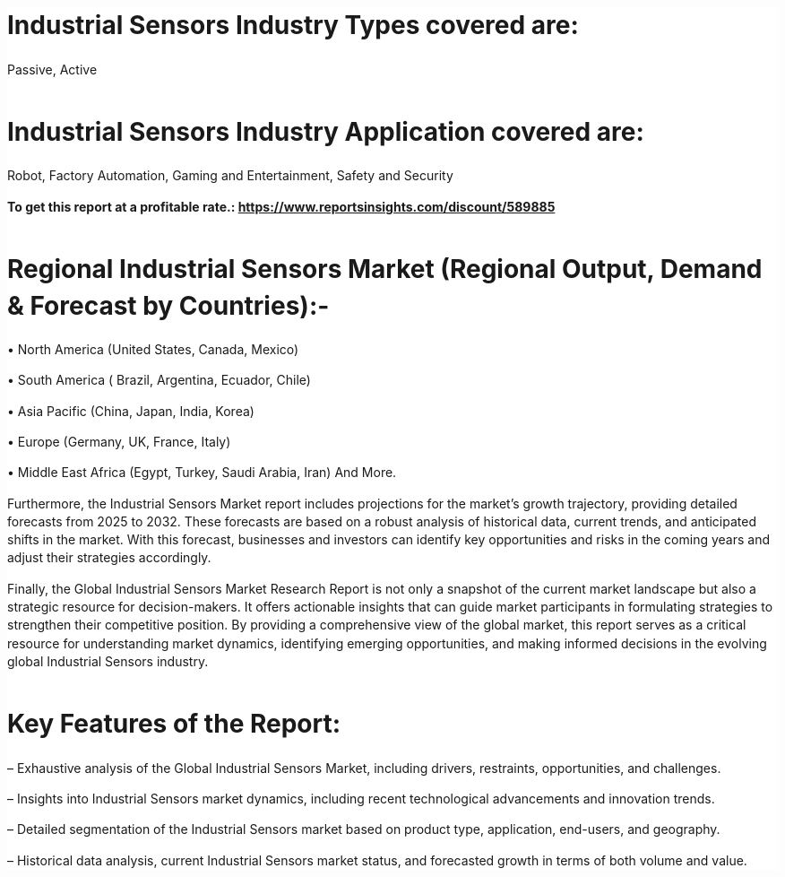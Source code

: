 # <strong>Industrial Sensors Industry Types covered are:</strong>

Passive, Active

# <strong>Industrial Sensors Industry Application covered are:</strong>

Robot, Factory Automation, Gaming and Entertainment, Safety and Security

<strong>To get this report at a profitable rate.: <a href=https://www.reportsinsights.com/discount/589885>https://www.reportsinsights.com/discount/589885</a></strong>

# <strong>Regional Industrial Sensors Market (Regional Output, Demand &amp; Forecast by Countries):-</strong>

• North America (United States, Canada, Mexico)

• South America ( Brazil, Argentina, Ecuador, Chile)

• Asia Pacific (China, Japan, India, Korea)

• Europe (Germany, UK, France, Italy)

• Middle East Africa (Egypt, Turkey, Saudi Arabia, Iran) And More.

Furthermore, the Industrial Sensors Market report includes projections for the market’s growth trajectory, providing detailed forecasts from 2025 to 2032. These forecasts are based on a robust analysis of historical data, current trends, and anticipated shifts in the market. With this forecast, businesses and investors can identify key opportunities and risks in the coming years and adjust their strategies accordingly.

Finally, the Global Industrial Sensors Market Research Report is not only a snapshot of the current market landscape but also a strategic resource for decision-makers. It offers actionable insights that can guide market participants in formulating strategies to strengthen their competitive position. By providing a comprehensive view of the global market, this report serves as a critical resource for understanding market dynamics, identifying emerging opportunities, and making informed decisions in the evolving global Industrial Sensors industry.

# <strong>Key Features of the Report:</strong>

– Exhaustive analysis of the Global Industrial Sensors Market, including drivers, restraints, opportunities, and challenges.

– Insights into Industrial Sensors market dynamics, including recent technological advancements and innovation trends.

– Detailed segmentation of the Industrial Sensors market based on product type, application, end-users, and geography.

– Historical data analysis, current Industrial Sensors market status, and forecasted growth in terms of both volume and value.
